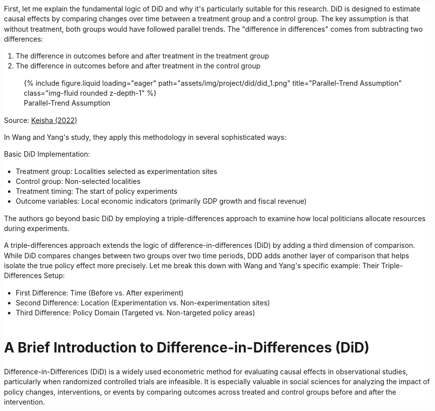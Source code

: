 First, let me explain the fundamental logic of DiD and why it's particularly suitable for this research. DiD is designed to estimate causal effects by comparing changes over time between a treatment group and a control group. The key assumption is that without treatment, both groups would have followed parallel trends. The "difference in differences" comes from subtracting two differences:
1. The difference in outcomes before and after treatment in the treatment group
2. The difference in outcomes before and after treatment in the control group



<div class="row justify-content-center">
    <div class="col-sm-12 col-md-11 col-lg-10">
        <figure class="figure">
            {% include figure.liquid loading="eager" path="assets/img/project/did/did_1.png" title="Parallel-Trend Assumption" class="img-fluid rounded z-depth-1" %}
            <figcaption class="figure-caption text-center">Parallel-Trend Assumption</figcaption>
        </figure>
    </div>
</div>


Source: [Keisha (2022)](https://medium.com/bukalapak-data/difference-in-differences-8c925e691fff)



In Wang and Yang's study, they apply this methodology in several sophisticated ways:

Basic DiD Implementation:
- Treatment group: Localities selected as experimentation sites
- Control group: Non-selected localities
- Treatment timing: The start of policy experiments
- Outcome variables: Local economic indicators (primarily GDP growth and fiscal revenue)







The authors go beyond basic DiD by employing a triple-differences approach to examine how local politicians allocate resources during experiments. 

A triple-differences approach extends the logic of difference-in-differences (DiD) by adding a third dimension of comparison. While DiD compares changes between two groups over two time periods, DDD adds another layer of comparison that helps isolate the true policy effect more precisely.
Let me break this down with Wang and Yang's specific example:
Their Triple-Differences Setup:

- First Difference: Time (Before vs. After experiment)
- Second Difference: Location (Experimentation vs. Non-experimentation sites)
- Third Difference: Policy Domain (Targeted vs. Non-targeted policy areas)



# A Brief Introduction to Difference-in-Differences (DiD)
Difference-in-Differences (DiD) is a widely used econometric method for evaluating causal effects in observational studies, particularly when randomized controlled trials are infeasible. It is especially valuable in social sciences for analyzing the impact of policy changes, interventions, or events by comparing outcomes across treated and control groups before and after the intervention.
